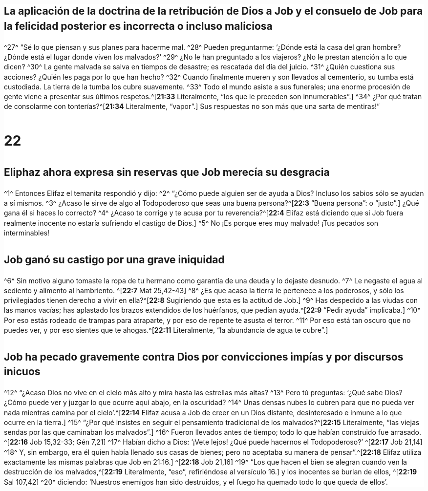 
## La aplicación de la doctrina de la retribución de Dios a Job y el consuelo de Job para la felicidad posterior es incorrecta o incluso maliciosa
^27^ “Sé lo que piensan y sus planes para hacerme mal. ^28^ Pueden preguntarme: ‘¿Dónde está la casa del gran hombre? ¿Dónde está el lugar donde viven los malvados?’ ^29^ ¿No le han preguntado a los viajeros? ¿No le prestan atención a lo que dicen? ^30^ La gente malvada se salva en tiempos de desastre; es rescatada del día del juicio. ^31^ ¿Quién cuestiona sus acciones? ¿Quién les paga por lo que han hecho? ^32^ Cuando finalmente mueren y son llevados al cementerio, su tumba está custodiada. La tierra de la tumba los cubre suavemente. ^33^ Todo el mundo asiste a sus funerales; una enorme procesión de gente viene a presentar sus últimos respetos.^[**21:33** Literalmente, “los que le preceden son innumerables”.] ^34^ ¿Por qué tratan de consolarme con tonterías?^[**21:34** Literalmente, “vapor”.] Sus respuestas no son más que una sarta de mentiras!”
 

# 22 
## Eliphaz ahora expresa sin reservas que Job merecía su desgracia
^1^ Entonces Elifaz el temanita respondió y dijo: ^2^ “¿Cómo puede alguien ser de ayuda a Dios? Incluso los sabios sólo se ayudan a sí mismos. ^3^ ¿Acaso le sirve de algo al Todopoderoso que seas una buena persona?^[**22:3** “Buena persona”: o “justo”.] ¿Qué gana él si haces lo correcto? ^4^ ¿Acaso te corrige y te acusa por tu reverencia?^[**22:4** Elifaz está diciendo que si Job fuera realmente inocente no estaría sufriendo el castigo de Dios.] ^5^ No ¡Es porque eres muy malvado! ¡Tus pecados son interminables! 
 

## Job ganó su castigo por una grave iniquidad
^6^ Sin motivo alguno tomaste la ropa de tu hermano como garantía de una deuda y lo dejaste desnudo. ^7^ Le negaste el agua al sediento y alimento al hambriento. ^[**22:7** Mat 25,42-43] ^8^ ¿Es que acaso la tierra le pertenece a los poderosos, y sólo los privilegiados tienen derecho a vivir en ella?^[**22:8** Sugiriendo que esta es la actitud de Job.] ^9^ Has despedido a las viudas con las manos vacías; has aplastado los brazos extendidos de los huérfanos, que pedían ayuda.^[**22:9** “Pedir ayuda” implicaba.] ^10^ Por eso estás rodeado de trampas para atraparte, y por eso de repente te asusta el terror. ^11^ Por eso está tan oscuro que no puedes ver, y por eso sientes que te ahogas.^[**22:11** Literalmente, “la abundancia de agua te cubre”.] 
   

## Job ha pecado gravemente contra Dios por convicciones impías y por discursos inicuos
^12^ “¿Acaso Dios no vive en el cielo más alto y mira hasta las estrellas más altas? ^13^ Pero tú preguntas: ‘¿Qué sabe Dios? ¿Cómo puede ver y juzgar lo que ocurre aquí abajo, en la oscuridad? ^14^ Unas densas nubes lo cubren para que no pueda ver nada mientras camina por el cielo’.^[**22:14** Elifaz acusa a Job de creer en un Dios distante, desinteresado e inmune a lo que ocurre en la tierra.] ^15^ “¿Por qué insistes en seguir el pensamiento tradicional de los malvados?^[**22:15** Literalmente, “las viejas sendas por las que caminaban los malvados”.] ^16^ Fueron llevados antes de tiempo; todo lo que habían construido fue arrasado. ^[**22:16** Job 15,32-33; Gén 7,21] ^17^ Habían dicho a Dios: ‘¡Vete lejos! ¿Qué puede hacernos el Todopoderoso?’ ^[**22:17** Job 21,14] ^18^ Y, sin embargo, era él quien había llenado sus casas de bienes; pero no aceptaba su manera de pensar”.^[**22:18** Elifaz utiliza exactamente las mismas palabras que Job en 21:16.] ^[**22:18** Job 21,16] ^19^ “Los que hacen el bien se alegran cuando ven la destrucción de los malvados,^[**22:19** Literalmente, “eso”, refiriéndose al versículo 16.] y los inocentes se burlan de ellos, ^[**22:19** Sal 107,42] ^20^ diciendo: ‘Nuestros enemigos han sido destruidos, y el fuego ha quemado todo lo que queda de ellos’. 
       